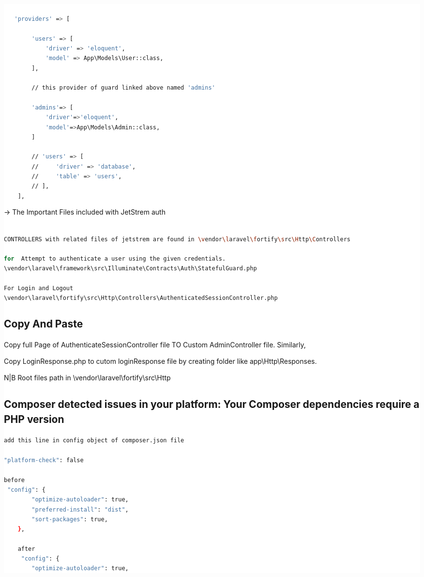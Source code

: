 ```bash

   'providers' => [

        'users' => [
            'driver' => 'eloquent',
            'model' => App\Models\User::class,
        ],

        // this provider of guard linked above named 'admins'

        'admins'=> [
            'driver'=>'eloquent',
            'model'=>App\Models\Admin::class,
        ]

        // 'users' => [
        //     'driver' => 'database',
        //     'table' => 'users',
        // ],
    ],

```
-> The Important Files included with JetStrem auth
```bash

CONTROLLERS with related files of jetstrem are found in \vendor\laravel\fortify\src\Http\Controllers

for  Attempt to authenticate a user using the given credentials.
\vendor\laravel\framework\src\Illuminate\Contracts\Auth\StatefulGuard.php

For Login and Logout 
\vendor\laravel\fortify\src\Http\Controllers\AuthenticatedSessionController.php


```
Copy And Paste
---
Copy full Page of AuthenticateSessionController file TO Custom AdminController file.
Similarly,

Copy LoginResponse.php to cutom loginResponse file by creating folder like app\Http\Responses.

N|B Root files path in \vendor\laravel\fortify\src\Http


## Composer detected issues in your platform: Your Composer dependencies require a PHP version

```bash
add this line in config object of composer.json file

"platform-check": false

before
 "config": {
        "optimize-autoloader": true,
        "preferred-install": "dist",
        "sort-packages": true,
    },

    after
     "config": {
        "optimize-autoloader": true,
```